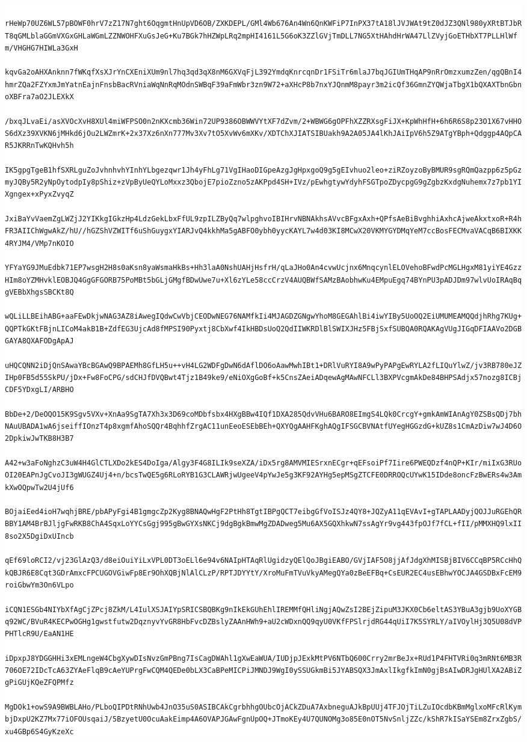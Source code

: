 ```compressed-json

rHeWp70UZ6WL57pBOWF0hrV7zZ17N7ght6OqgmtHnUpVD6OB/ZXKDEPL/GMl4Wb676An4Wn6QnKWFiP7InPX37tA18lJVJWAt9tZ0dJZ3QNl980yXRtBTJbRT8qGMLblaGGmVXGxGHLaWGmLZZNWOHFXuGsJeG+Ku7BGk7hHZWpLRq2mpHI4161L5G6oK3ZZlGVjTmDLL7NG5XtHAhdHrWA47LlZVyjGoETHbXT7PLLHlWfm/VHGHG7HIWLa3GxH

kqvGa2oAHXAnknn7fWKqfXsXJrYnCXEniXUm9nl7hq3qd3qX8nM6GXVqFjL392YmdqKnrcqnDr1FSiTr6mlaJ7bqJGIUmTHqAP9nRrOmzxumzZen/qgQBnI4hmrZQa2FZYxmJmYatnEajnFnsbBacRVniaWqNnRqMOdnSWBqF39aFmWbr3zn9W72+aXHcP8b7nxYJQnmM8payr3m2icQf36GmnZYQWjaTbgX1bQXAXTbnGbnoXBFra7aO2JLEXkX

/bxqJLvaEi/asXVOcXvH8XUl4miWFPSO0n2nKXcmb36Win72UP9386OBWWVYtXF7dZvm/2+WBWG6gOPFhXZZRXsgFiJX+KpWhHfH+6h6R6S8p23O1X67vHHOS6dXz39XVKN6jMHkd6jOu2LWZmrK+2x37Xz6nXn777Mv3Xv7tO5XvWv6mXKv/XDTChXJIATSIBUakh9A2A05JA4lKhJAiIpV6h5Z9ATgYBph+Qdggp4AQpCAR5JKRRnTwKQHvh5h

IK5gpgTgeB1hfSXRLguZoJvhnhvhYInhYLbgezqwr1Jh4yFhLg71VgIHaoDIGpeAzgJgHpxgoQ9g5gEIvhuo2leo+ziRZoyzoByBMUR9sgRQmQazpp6z5pGzmyJQBy5R2yNpOytodpIy8pShiz+zVpByUeQYLoMxxz3QbojE7pioZzno5zAKPpd4SH+IVz/pEwhgtywYdyhFSGTpoZDycpgG9gZgbzKxdgNuhemx7z7pb1YIXgngex+xPyxZvyqZ

JxiBaYvVaemZgLWZjJ2YIKkgIGkzHp4LdzGekLbxFfUL9zpILZByQq7wlpghvoIBIHrvNBNAkhsAVvcBFgxAxh+QPfsAeBiBvghhiAxhcAjweAkxtxoR+R4hFR3AIIChWgwAkZ/hU//hGZShVZWITf6uShGuygxYIARJvQ4kkhMa5gABFO0ybh0yycKAYL7w4d03KI8MCwX20VKMYGYDMqYeM7ccBosFECMvaVACqB6BIXKK4RYJM4/VMp7nKOIO

YFYaYG9JMuEdbk71EP7wsgH2H8s0aKsn8yaWsmaHkBs+Hh3laA0NshUAHjHsfrH/qLaJHo0An4cvwUcjnx6MnqcynlELOVehoBFwdPcMGLHgxM81yiYE4GzzHIm8oYZMHvklEOBJQ4GgGFGORB75PoMBt5bGLjGMgfBDwUwe7u+Xl6zYLe58ccCrzV4AUQBWfSAMzBAobhwKu4EMpuEgq74BYnPU3pADJDm97wlvUoIRAqBqgVEBbXhgsSBCKt8Q

wQLiLLBEihABG+aaFEwDkjwNAG3AZ8iAwegIQdwCwVbjCEODwNEG76NAMfkIi4MJAGDZGNgwYhoM8GEGAhlBi4iwYIBy5UoOQ2EiUMUMEAMQQdjhRhg7KUg+QQPTkGKtFBjnLICoM4akB1B+ZdfEG3UjcAd8fMPSI90Pyxtj8CbXwf4IkHBDsUoQ2QdIIWKRDlBlSWIXJHz5FBjSxfSUBQA0RQAKAgVUgJIGqDFIAAVo2DGBGAYA8QXAFODgApAJ

uHQCQNN2iDjQnSAwaYBcBGAwQ9BPAEMh8GfLH5u++vH4LG2WDFgDwN6dAflDO6oAawMwhIBt1+DRlVuRYI8A9wPyPAPgEwRYLA2fLIQuYlwZ/jv3RB780eJZIHp0FB5d55SkPU/jDx+Fw8FoCPG/sdCHJfDVQBwt4Tjz1B49ke9/eNiOXgGoBf+k5CnsZAeiADqewAgMAwNFCLl3BXPVcgmAkDe84BHPSAdjx57nozg8ICBjCDF5YDxgLI/ARBHO

BbDe+2/DeOQO15K9Sgv5VXv+XnAa9SgTA7Xh3x3D69coMDbfsbx4HXgBBw4IQf1DXA285QdvVHu6BARO8EImgS4LQk0CrcgY+gmkAmWIAnAgY0ZSBsQDj7bhNAuUBADA1wA6jseiffIOnzT4p8xgmfAhoSQQr4BqhhfZrgAC11unEeoESEbBEh+QXYQgAAHFKghAQgIFSGCBVNAtfUYegHGGzdG+kUZ8s1CmAzDiw7wJ4D6O2DpkiwJwTKB8H3B7

A42+w3aFoNghzC3uW4H4GlCTLXDo2kES4DoIga/Algy3F4G8ILIk9seXZA/iDx5rg8AMVMIESrxnECgr+qEFsoiPf7Iire6PWEQDzf4nQP+KIr/miIxG3RUoOI20EAPnJgCvoJI3gWUGZ4Uj4+n/bcsTwQE5g6RLoRYB1G3CLAWRjwUgeeV4pYwJe5g3KF92AYHg5epMSgZTCFE0DRROQcUYwK15IDde8oncFzBwERs4w3AmkXwOQpwTw2U4jUf6

BOjaiEed4ioH7wqhjBRE/pbAPyFgi4B1gmgcZp2Kyg8BNAQwHgF2PtHh8TgtIBPgQCT7eibgGfVoISJz4QY8+JQZyA11qEVAvI+gTAPLAADyjQOJJuRGEhQRBBY1AM4BrBJljgFwRKB8ChA4SqxLoYYCsGgj995gBwGYXsNKCj9dgBgkBmwMgZDADweg5Mu6AX5GQXhkwN7ssAgYr9vg443fpOJf7fCL+fII/pMMXHQ9lxII8so2X5DgiDxUIncb

qEf69loRCI2/vj23GlAzQ3/d8eiOuiYiLxVPL0DT3oELl6e94v6NAIpHTAqRlUgidzyQElQoJBgiEABO/GVjIAF5O8jjAfJdgXhMISBjBIV6CCqBP5RCcHhQkQBJR6E8Cqt3GDrAmxcFPCUGOVGiwFp8Er9OhXQBjNlAlCLzP/RPTJDYYtY/XroMuFmTVuVkyAMegQYa0zBeEFBq+CsEUR2EC4usEBhwYOCJA4GSDBxFcEM9roiGbwYm3On6VLpo

iCQN1ESGb4NIYbXfAgCjZPcj8ZkM/L4IulXSJAIYpSRICSBQBKg9nIkEkGUhEhlIREMMfQHliNgjAQwZsI2BEjZipuM3JKX0Cb6eltAS3YBuA3gjb9UoXYGBq92WC/BVuR4KECPwOGHg1gwstfutw2DqznyvYvGR8HbFvcDZBslyZAAnHWh9+aU2cWDxnQQ9qyU0VKfFPSlrjdRG44qUiI7K5SYRLY/aIVOylHj3Q5U08dVPPHTlcR9U/EaAN1HE

iDpxpJ8YDGGHHi3xEMLngeW4CbgXywDIsNvzGmPBng7IsCagDWAhl1gXwEaWUA/IUDjpJExkMtPV6NTbQ600Crry2mrBeJx+RUd1P4FHTVRi0q3mRNt6MB3R706OE72IDcTcA63ZYAeFlqB9cAeYUPrgFwCQM4QEDe0bLX3CaBPeMICPiJMNDJ9WgI0ySSUGkmBi5JYABSQX3JmAxlIkgfkImN0gjBsAIwDRJgHUlXA2ABiZgPiGUjKQeZFQPMfz

MgDOk1+owS9A9BWBLAHo/PLboQIPDtRNhUwb4JnO35uS0ASIBCAkCgrbhhgOUbcOjACkZDuA7AxbneguAJkBpUUj4TFJOjTiLZuIOcdbKBmMglxoMFcRlKymbjDxpU2KZ7Mx77iOFOUsqaiJ/5BzyetU0OcuAakEimp4A6OVAPJGAwFgnUpOQ+JTmoKEy4U7QUNOMg3o85E0nOT5NvSnljZZc/kShR7kISaYSEm8ZrxZgbS/xu4GBp6S4GyKzeXc

```